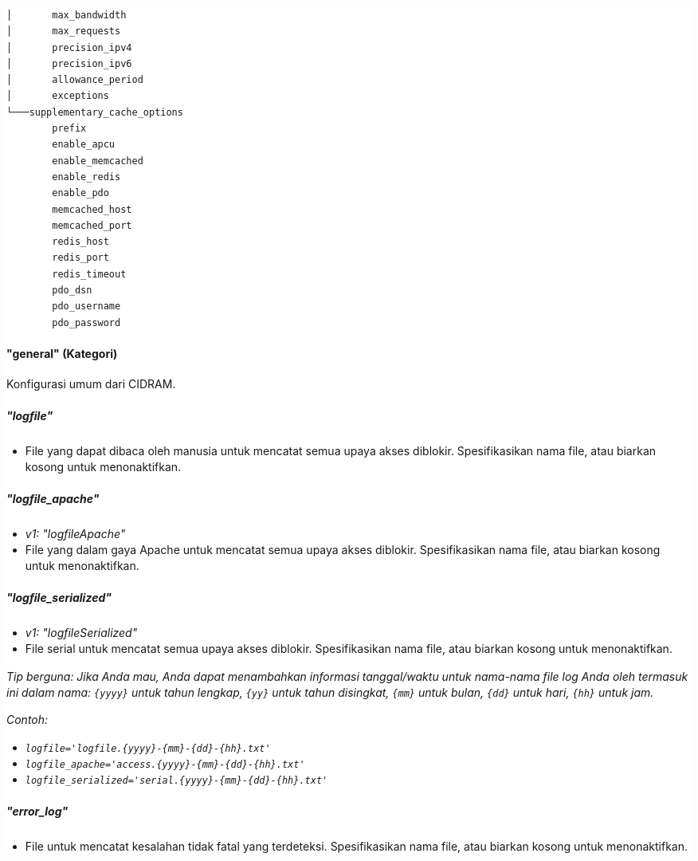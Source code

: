 ```
│       max_bandwidth
│       max_requests
│       precision_ipv4
│       precision_ipv6
│       allowance_period
│       exceptions
└───supplementary_cache_options
        prefix
        enable_apcu
        enable_memcached
        enable_redis
        enable_pdo
        memcached_host
        memcached_port
        redis_host
        redis_port
        redis_timeout
        pdo_dsn
        pdo_username
        pdo_password
```

#### "general" (Kategori)
Konfigurasi umum dari CIDRAM.

##### "logfile"
- File yang dapat dibaca oleh manusia untuk mencatat semua upaya akses diblokir. Spesifikasikan nama file, atau biarkan kosong untuk menonaktifkan.

##### "logfile_apache"
- *v1: "logfileApache"*
- File yang dalam gaya Apache untuk mencatat semua upaya akses diblokir. Spesifikasikan nama file, atau biarkan kosong untuk menonaktifkan.

##### "logfile_serialized"
- *v1: "logfileSerialized"*
- File serial untuk mencatat semua upaya akses diblokir. Spesifikasikan nama file, atau biarkan kosong untuk menonaktifkan.

*Tip berguna: Jika Anda mau, Anda dapat menambahkan informasi tanggal/waktu untuk nama-nama file log Anda oleh termasuk ini dalam nama: `{yyyy}` untuk tahun lengkap, `{yy}` untuk tahun disingkat, `{mm}` untuk bulan, `{dd}` untuk hari, `{hh}` untuk jam.*

*Contoh:*
- *`logfile='logfile.{yyyy}-{mm}-{dd}-{hh}.txt'`*
- *`logfile_apache='access.{yyyy}-{mm}-{dd}-{hh}.txt'`*
- *`logfile_serialized='serial.{yyyy}-{mm}-{dd}-{hh}.txt'`*

##### "error_log"
- File untuk mencatat kesalahan tidak fatal yang terdeteksi. Spesifikasikan nama file, atau biarkan kosong untuk menonaktifkan.

